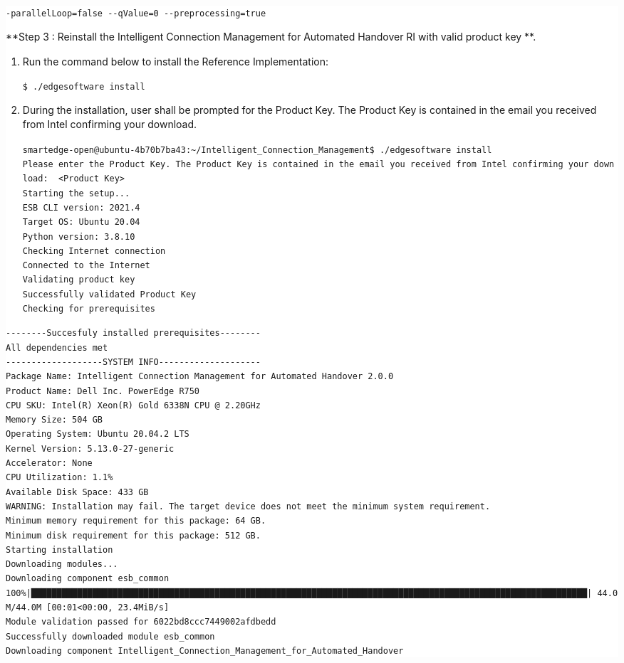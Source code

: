 ```shell	
-parallelLoop=false --qValue=0 --preprocessing=true 
```
	
**Step 3 : Reinstall the Intelligent Connection Management for Automated Handover RI with valid product key **.

1. Run the command below to install the Reference Implementation:

    ```shell
    $ ./edgesoftware install
    ```

2. During the installation, user shall be prompted for the Product Key. The Product Key is contained in the email you received from Intel confirming your download.
 
     ```shell
    smartedge-open@ubuntu-4b70b7ba43:~/Intelligent_Connection_Management$ ./edgesoftware install
    Please enter the Product Key. The Product Key is contained in the email you received from Intel confirming your download:  <Product Key>
    Starting the setup...
    ESB CLI version: 2021.4
    Target OS: Ubuntu 20.04
    Python version: 3.8.10
    Checking Internet connection
    Connected to the Internet
    Validating product key
    Successfully validated Product Key
    Checking for prerequisites
    ```

 ```shell
 --------Succesfuly installed prerequisites--------
 All dependencies met
-------------------SYSTEM INFO--------------------
Package Name: Intelligent Connection Management for Automated Handover 2.0.0
Product Name: Dell Inc. PowerEdge R750
CPU SKU: Intel(R) Xeon(R) Gold 6338N CPU @ 2.20GHz
Memory Size: 504 GB
Operating System: Ubuntu 20.04.2 LTS
Kernel Version: 5.13.0-27-generic
Accelerator: None
CPU Utilization: 1.1%
Available Disk Space: 433 GB
WARNING: Installation may fail. The target device does not meet the minimum system requirement.
Minimum memory requirement for this package: 64 GB.
Minimum disk requirement for this package: 512 GB.
Starting installation
Downloading modules...
Downloading component esb_common
100%|█████████████████████████████████████████████████████████████████████████████████████████████████████████████| 44.0M/44.0M [00:01<00:00, 23.4MiB/s]
Module validation passed for 6022bd8ccc7449002afdbedd
Successfully downloaded module esb_common
Downloading component Intelligent_Connection_Management_for_Automated_Handover
